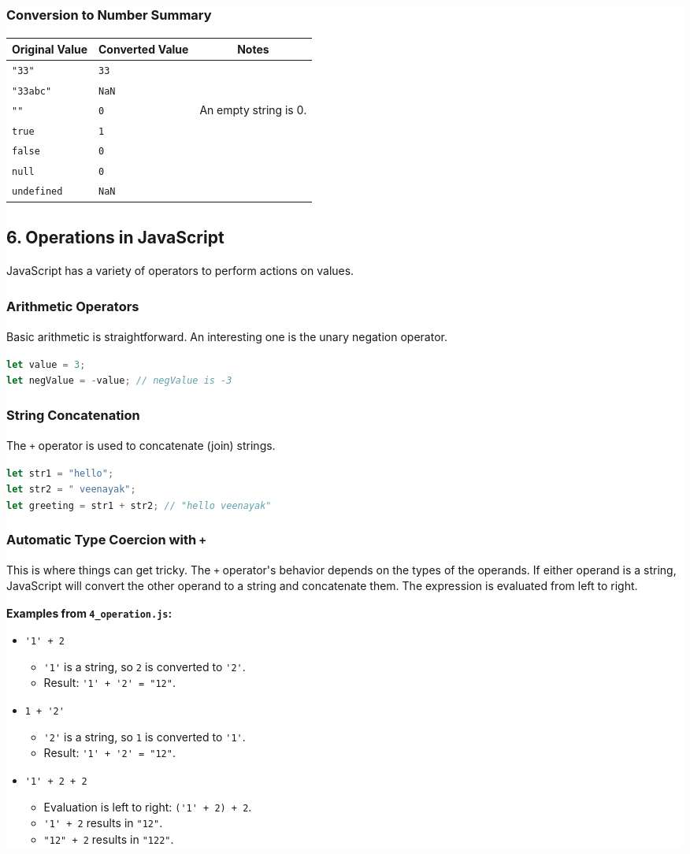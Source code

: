 ### Conversion to Number Summary

| Original Value | Converted Value | Notes                  |
|----------------|-----------------|------------------------|
| `"33"`         | `33`            |                        |
| `"33abc"`      | `NaN`           |                        |
| `""`           | `0`             | An empty string is 0.  |
| `true`         | `1`             |                        |
| `false`        | `0`             |                        |
| `null`         | `0`             |                        |
| `undefined`    | `NaN`           |                        |

## 6. Operations in JavaScript

JavaScript has a variety of operators to perform actions on values.

### Arithmetic Operators
Basic arithmetic is straightforward. An interesting one is the unary negation operator.

```javascript
let value = 3;
let negValue = -value; // negValue is -3
```

### String Concatenation
The `+` operator is used to concatenate (join) strings.

```javascript
let str1 = "hello";
let str2 = " veenayak";
let greeting = str1 + str2; // "hello veenayak"
```

### Automatic Type Coercion with `+`
This is where things can get tricky. The `+` operator's behavior depends on the types of the operands. If either operand is a string, JavaScript will convert the other operand to a string and concatenate them. The expression is evaluated from left to right.

**Examples from `4_operation.js`:**

*   `'1' + 2`
    *   `'1'` is a string, so `2` is converted to `'2'`.
    *   Result: `'1' + '2' = "12"`.

*   `1 + '2'`
    *   `'2'` is a string, so `1` is converted to `'1'`.
    *   Result: `'1' + '2' = "12"`.

*   `'1' + 2 + 2`
    *   Evaluation is left to right: `('1' + 2) + 2`.
    *   `'1' + 2` results in `"12"`.
    *   `"12" + 2` results in `"122"`.
